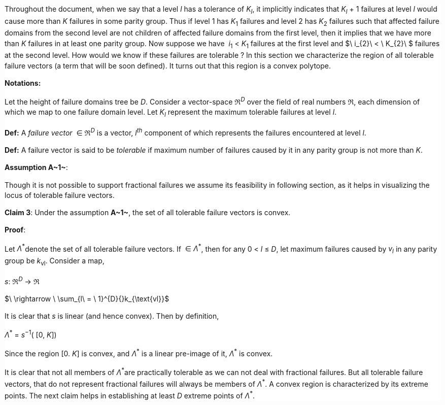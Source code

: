 Throughout the document, when we say that a level $l$ has a tolerance of
$K_{l}$, it implicitly indicates that $K_{l}\  + \ 1$ failures at level
$l$ would cause more than $K$ failures in some parity group. Thus if
level $1$ has $K_{1}$ failures and level $2$ has $K_{2}$ failures such
that affected failure domains from the second level are not children of
affected failure domains from the first level, then it implies that we
have more than $K$ failures in at least one parity group. Now suppose we
have $\ i_{1}\  < \ K_{1}$ failures at the first level and
$\ i_{2}\  < \ K_{2}\ $ failures at the second level. How would we know
if these failures are tolerable ? In this section we characterize the
region of all tolerable failure vectors (a term that will be soon
defined). It turns out that this region is a convex polytope.

**Notations:**

Let the height of failure domains tree be $D$. Consider a vector-space
$\mathfrak{R}^{D}$ over the field of real numbers $\mathfrak{R}$, each
dimension of which we map to one failure domain level. Let $K_{l}$
represent the maximum tolerable failures at level $l$.

**Def:** A *failure vector* $\  \in$ $\mathfrak{R}^{D}$ is a vector,
$l^{th}$ component of which represents the failures encountered at level
$l$.

**Def:** A failure vector is said to be *tolerable* if maximum number of
failures caused by it in any parity group is not more than $K$.

**Assumption A~1~**:

Though it is not possible to support fractional failures we assume its
feasibility in following section, as it helps in visualizing the locus
of tolerable failure vectors.

**Claim 3**: Under the assumption **A~1~**, the set of all tolerable
failure vectors is convex.

**Proof**:

Let $\Lambda^{*}$denote the set of all tolerable failure vectors. If
$\  \in \ \Lambda^{*}$, then for any $0\  < \ l\  \leq \ D$, let maximum
failures caused by $v_{l}$ in any parity group be $k_{\text{vl}}$.
Consider a map,

$s:\ \mathfrak{R}^{D}\mathfrak{\  \rightarrow \ R}$

$\  \rightarrow \ \sum_{l\  = \ 1}^{D}{}k_{\text{vl}}$

It is clear that $s$ is linear (and hence convex). Then by definition,

$\Lambda^{*}\  = \ s^{- 1}(\ \lbrack 0,\ K\rbrack)$

Since the region $\lbrack 0.\ K\rbrack$ is convex, and $\Lambda^{*}$ is
a linear pre-image of it, $\Lambda^{*}$ is convex.

It is clear that not all members of $\Lambda^{*}$are practically
tolerable as we can not deal with fractional failures. But all tolerable
failure vectors, that do not represent fractional failures will always
be members of $\Lambda^{*}$. A convex region is characterized by its
extreme points. The next claim helps in establishing at least $D$
extreme points of $\Lambda^{*}$.
